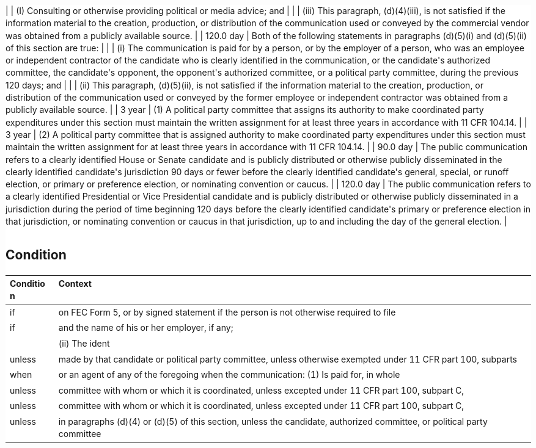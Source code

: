 |            |               (I) Consulting or otherwise providing political or media advice; and                                                                                                                                                                                                                                                                                                                                                                                                      |
|            |               (iii) This paragraph, (d)(4)(iii), is not satisfied if the information material to the creation, production, or distribution of the communication used or conveyed by the commercial vendor was obtained from a publicly available source.                                                                                                                                                                                                                                |
| 120.0 day  | Both of the following statements in paragraphs (d)(5)(i) and (d)(5)(ii) of this section are true:                                                                                                                                                                                                                                                                                                                                                                                       |
|            |               (i) The communication is paid for by a person, or by the employer of a person, who was an employee or independent contractor of the candidate who is clearly identified in the communication, or the candidate's authorized committee, the candidate's opponent, the opponent's authorized committee, or a political party committee, during the previous 120 days; and                                                                                                   |
|            |               (ii) This paragraph, (d)(5)(ii), is not satisfied if the information material to the creation, production, or distribution of the communication used or conveyed by the former employee or independent contractor was obtained from a publicly available source.                                                                                                                                                                                                          |
| 3 year     | (1) A political party committee that assigns its authority to make coordinated party expenditures under this section must maintain the written assignment for at least three years in accordance with 11 CFR 104.14.                                                                                                                                                                                                                                                                    |
| 3 year     | (2) A political party committee that is assigned authority to make coordinated party expenditures under this section must maintain the written assignment for at least three years in accordance with 11 CFR 104.14.                                                                                                                                                                                                                                                                    |
| 90.0 day   | The public communication refers to a clearly identified House or Senate candidate and is publicly distributed or otherwise publicly disseminated in the clearly identified candidate's jurisdiction 90 days or fewer before the clearly identified candidate's general, special, or runoff election, or primary or preference election, or nominating convention or caucus.                                                                                                             |
| 120.0 day  | The public communication refers to a clearly identified Presidential or Vice Presidential candidate and is publicly distributed or otherwise publicly disseminated in a jurisdiction during the period of time beginning 120 days before the clearly identified candidate's primary or preference election in that jurisdiction, or nominating convention or caucus in that jurisdiction, up to and including the day of the general election.                                          |


## Condition

| Condition   | Context                                                                                                                                |
|:------------|:---------------------------------------------------------------------------------------------------------------------------------------|
| if          | on FEC Form 5, or by signed statement if the person is not otherwise required to file                                                  |
| if          | and the name of his or her employer, if  any;                                                                                          |
|             |               (ii) The ident                                                                                                           |
| unless      | made by that candidate or political party committee, unless otherwise exempted under 11 CFR part 100, subparts                         |
| when        | or an agent of any of the foregoing when the communication: (1) Is paid for, in whole                                                  |
| unless      | committee with whom or which it is coordinated, unless excepted under 11 CFR part 100, subpart C,                                      |
| unless      | committee with whom or which it is coordinated, unless excepted under 11 CFR part 100, subpart C,                                      |
| unless      | in paragraphs (d)(4) or (d)(5) of this section, unless the candidate, authorized committee, or political party committee               |